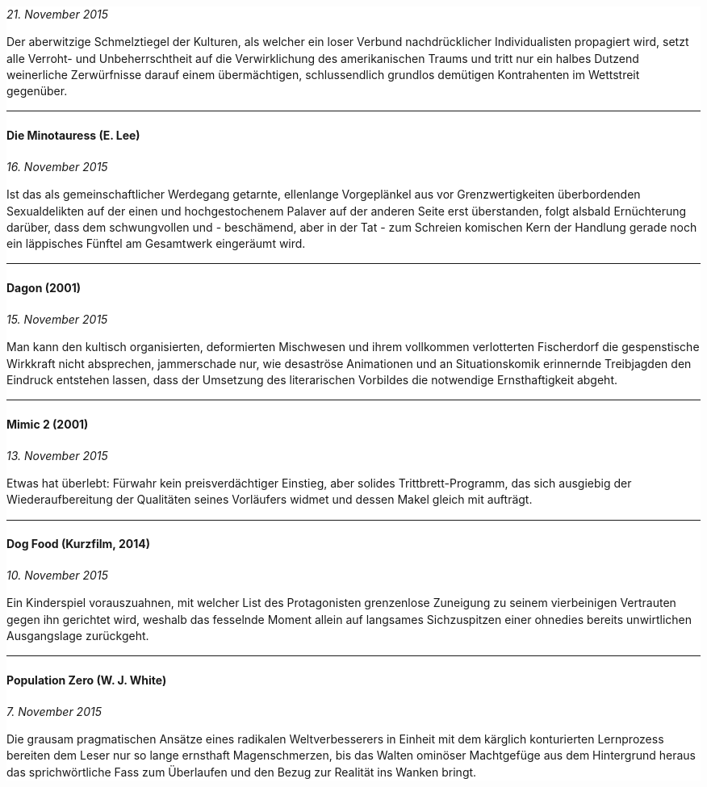 _21. November 2015_

Der aberwitzige Schmelztiegel der Kulturen, als welcher ein loser Verbund nachdrücklicher Individualisten propagiert wird, setzt alle Verroht- und Unbeherrschtheit auf die Verwirklichung des amerikanischen Traums und tritt nur ein halbes Dutzend weinerliche Zerwürfnisse darauf einem übermächtigen, schlussendlich grundlos demütigen Kontrahenten im Wettstreit gegenüber.

<hr>

#### Die Minotauress (E. Lee)

_16. November 2015_

Ist das als gemeinschaftlicher Werdegang getarnte, ellenlange Vorgeplänkel aus vor Grenzwertigkeiten überbordenden Sexualdelikten auf der einen und hochgestochenem Palaver auf der anderen Seite erst überstanden, folgt alsbald Ernüchterung darüber, dass dem schwungvollen und - beschämend, aber in der Tat - zum Schreien komischen Kern der Handlung gerade noch ein läppisches Fünftel am Gesamtwerk eingeräumt wird.

<hr>

#### Dagon (2001)

_15. November 2015_

Man kann den kultisch organisierten, deformierten Mischwesen und ihrem vollkommen verlotterten Fischerdorf die gespenstische Wirkkraft nicht absprechen, jammerschade nur, wie desaströse Animationen und an Situationskomik erinnernde Treibjagden den Eindruck entstehen lassen, dass der Umsetzung des literarischen Vorbildes die notwendige Ernsthaftigkeit abgeht.

<hr>

#### Mimic 2 (2001)

_13. November 2015_

Etwas hat überlebt: Fürwahr kein preisverdächtiger Einstieg, aber solides Trittbrett-Programm, das sich ausgiebig der Wiederaufbereitung der Qualitäten seines Vorläufers widmet und dessen Makel gleich mit aufträgt.

<hr>

#### Dog Food (Kurzfilm, 2014)

_10. November 2015_

Ein Kinderspiel vorauszuahnen, mit welcher List des Protagonisten grenzenlose Zuneigung zu seinem vierbeinigen Vertrauten gegen ihn gerichtet wird, weshalb das fesselnde Moment allein auf langsames Sichzuspitzen einer ohnedies bereits unwirtlichen Ausgangslage zurückgeht.

<hr>

#### Population Zero (W. J. White)

_7. November 2015_

Die grausam pragmatischen Ansätze eines radikalen Weltverbesserers in Einheit mit dem kärglich konturierten Lernprozess bereiten dem Leser nur so lange ernsthaft Magenschmerzen, bis das Walten ominöser Machtgefüge aus dem Hintergrund heraus das sprichwörtliche Fass zum Überlaufen und den Bezug zur Realität ins Wanken bringt.
